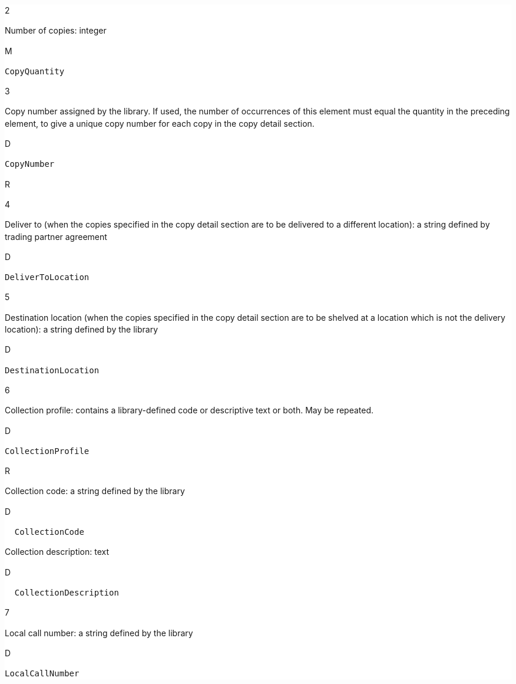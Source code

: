 <td></td>
</tr>
<tr valign="top">
<td><p>2</p></td>
<td><p>Number of copies: integer</p></td>
<td><p>M</p></td>
<td><pre>CopyQuantity</pre></td>
<td></td>
</tr>
<tr valign="top">
<td><p>3</p></td>
<td><p>Copy number assigned by the library. If used, the number of occurrences of this element must equal the quantity in the preceding element, to give a unique copy number for each copy in the copy detail section.</p></td>
<td><p>D</p></td>
<td><pre>CopyNumber</pre></td>
<td><p>R</p></td>
</tr>
<tr valign="top">
<td><p>4</p></td>
<td><p>Deliver to (when the copies specified in the copy detail section are to be delivered to a different location): a string defined by trading partner agreement</p></td>
<td><p>D</p></td>
<td><pre>DeliverToLocation</pre></td>
<td></td>
</tr>
<tr valign="top">
<td><p>5</p></td>
<td><p>Destination location (when the copies specified in the copy detail section are to be shelved at a location which is not the delivery location): a string defined by the library</p></td>
<td><p>D</p></td>
<td><pre>DestinationLocation</pre></td>
<td></td>
</tr>
<tr valign="top">
<td><p>6</p></td>
<td><p>Collection profile: contains a library-defined code or descriptive text or both. May be repeated.</p></td>
<td><p>D</p></td>
<td><pre>CollectionProfile</pre></td>
<td><p>R</p></td>
</tr>
<tr valign="top">
<td></td>
<td><p>Collection code: a string defined by the library</p></td>
<td><p>D</p></td>
<td><pre>  CollectionCode</pre></td>
<td></td>
</tr>
<tr valign="top">
<td></td>
<td><p>Collection description: text</p></td>
<td><p>D</p></td>
<td><pre>  CollectionDescription</pre></td>
<td></td>
</tr>
<tr valign="top">
<td><p>7</p></td>
<td><p>Local call number: a string defined by the library</p></td>
<td><p>D</p></td>
<td><pre>LocalCallNumber</pre></td>
<td></td>
</tr>
<tr valign="top">